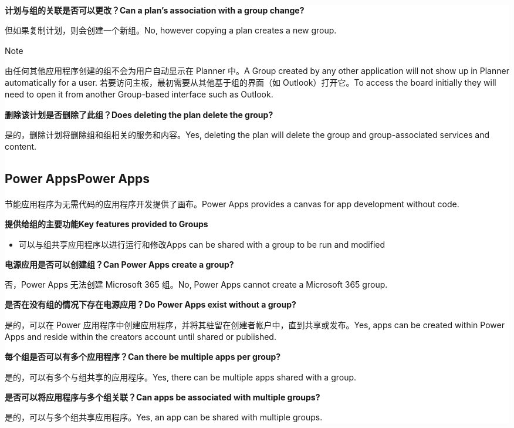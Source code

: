 <span data-ttu-id="9168c-367">**计划与组的关联是否可以更改？**</span><span class="sxs-lookup"><span data-stu-id="9168c-367">**Can a plan’s association with a group change?**</span></span>

<span data-ttu-id="9168c-368">但如果复制计划，则会创建一个新组。</span><span class="sxs-lookup"><span data-stu-id="9168c-368">No, however copying a plan creates a new group.</span></span>

> [!NOTE]
> <span data-ttu-id="9168c-369">由任何其他应用程序创建的组不会为用户自动显示在 Planner 中。</span><span class="sxs-lookup"><span data-stu-id="9168c-369">A Group created by any other application will not show up in Planner automatically for a user.</span></span> <span data-ttu-id="9168c-370">若要访问主板，最初需要从其他基于组的界面（如 Outlook）打开它。</span><span class="sxs-lookup"><span data-stu-id="9168c-370">To access the board initially they will need to open it from another Group-based interface such as Outlook.</span></span>

<span data-ttu-id="9168c-371">**删除该计划是否删除了此组？**</span><span class="sxs-lookup"><span data-stu-id="9168c-371">**Does deleting the plan delete the group?**</span></span>

<span data-ttu-id="9168c-372">是的，删除计划将删除组和组相关的服务和内容。</span><span class="sxs-lookup"><span data-stu-id="9168c-372">Yes, deleting the plan will delete the group and group-associated services and content.</span></span>

## <a name="power-apps"></a><span data-ttu-id="9168c-373">Power Apps</span><span class="sxs-lookup"><span data-stu-id="9168c-373">Power Apps</span></span>

<span data-ttu-id="9168c-374">节能应用程序为无需代码的应用程序开发提供了画布。</span><span class="sxs-lookup"><span data-stu-id="9168c-374">Power Apps provides a canvas for app development without code.</span></span>

<span data-ttu-id="9168c-375">**提供给组的主要功能**</span><span class="sxs-lookup"><span data-stu-id="9168c-375">**Key features provided to Groups**</span></span>

- <span data-ttu-id="9168c-376">可以与组共享应用程序以进行运行和修改</span><span class="sxs-lookup"><span data-stu-id="9168c-376">Apps can be shared with a group to be run and modified</span></span>

<span data-ttu-id="9168c-377">**电源应用是否可以创建组？**</span><span class="sxs-lookup"><span data-stu-id="9168c-377">**Can Power Apps create a group?**</span></span>

<span data-ttu-id="9168c-378">否，Power Apps 无法创建 Microsoft 365 组。</span><span class="sxs-lookup"><span data-stu-id="9168c-378">No, Power Apps cannot create a Microsoft 365 group.</span></span>

<span data-ttu-id="9168c-379">**是否在没有组的情况下存在电源应用？**</span><span class="sxs-lookup"><span data-stu-id="9168c-379">**Do Power Apps exist without a group?**</span></span>

<span data-ttu-id="9168c-380">是的，可以在 Power 应用程序中创建应用程序，并将其驻留在创建者帐户中，直到共享或发布。</span><span class="sxs-lookup"><span data-stu-id="9168c-380">Yes, apps can be created within Power Apps and reside within the creators account until shared or published.</span></span>

<span data-ttu-id="9168c-381">**每个组是否可以有多个应用程序？**</span><span class="sxs-lookup"><span data-stu-id="9168c-381">**Can there be multiple apps per group?**</span></span>

<span data-ttu-id="9168c-382">是的，可以有多个与组共享的应用程序。</span><span class="sxs-lookup"><span data-stu-id="9168c-382">Yes, there can be multiple apps shared with a group.</span></span>

<span data-ttu-id="9168c-383">**是否可以将应用程序与多个组关联？**</span><span class="sxs-lookup"><span data-stu-id="9168c-383">**Can apps be associated with multiple groups?**</span></span>

<span data-ttu-id="9168c-384">是的，可以与多个组共享应用程序。</span><span class="sxs-lookup"><span data-stu-id="9168c-384">Yes, an app can be shared with multiple groups.</span></span>
